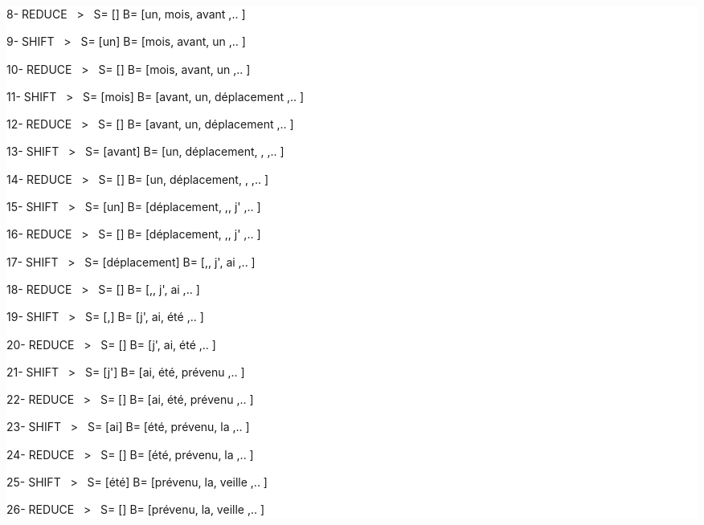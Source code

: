 

8- REDUCE&nbsp;&nbsp;&nbsp;>&nbsp;&nbsp;&nbsp;S= []   B= [un, mois, avant ,.. ]



9- SHIFT&nbsp;&nbsp;&nbsp;>&nbsp;&nbsp;&nbsp;S= [un]   B= [mois, avant, un ,.. ]



10- REDUCE&nbsp;&nbsp;&nbsp;>&nbsp;&nbsp;&nbsp;S= []   B= [mois, avant, un ,.. ]



11- SHIFT&nbsp;&nbsp;&nbsp;>&nbsp;&nbsp;&nbsp;S= [mois]   B= [avant, un, déplacement ,.. ]



12- REDUCE&nbsp;&nbsp;&nbsp;>&nbsp;&nbsp;&nbsp;S= []   B= [avant, un, déplacement ,.. ]



13- SHIFT&nbsp;&nbsp;&nbsp;>&nbsp;&nbsp;&nbsp;S= [avant]   B= [un, déplacement, , ,.. ]



14- REDUCE&nbsp;&nbsp;&nbsp;>&nbsp;&nbsp;&nbsp;S= []   B= [un, déplacement, , ,.. ]



15- SHIFT&nbsp;&nbsp;&nbsp;>&nbsp;&nbsp;&nbsp;S= [un]   B= [déplacement, ,, j' ,.. ]



16- REDUCE&nbsp;&nbsp;&nbsp;>&nbsp;&nbsp;&nbsp;S= []   B= [déplacement, ,, j' ,.. ]



17- SHIFT&nbsp;&nbsp;&nbsp;>&nbsp;&nbsp;&nbsp;S= [déplacement]   B= [,, j', ai ,.. ]



18- REDUCE&nbsp;&nbsp;&nbsp;>&nbsp;&nbsp;&nbsp;S= []   B= [,, j', ai ,.. ]



19- SHIFT&nbsp;&nbsp;&nbsp;>&nbsp;&nbsp;&nbsp;S= [,]   B= [j', ai, été ,.. ]



20- REDUCE&nbsp;&nbsp;&nbsp;>&nbsp;&nbsp;&nbsp;S= []   B= [j', ai, été ,.. ]



21- SHIFT&nbsp;&nbsp;&nbsp;>&nbsp;&nbsp;&nbsp;S= [j']   B= [ai, été, prévenu ,.. ]



22- REDUCE&nbsp;&nbsp;&nbsp;>&nbsp;&nbsp;&nbsp;S= []   B= [ai, été, prévenu ,.. ]



23- SHIFT&nbsp;&nbsp;&nbsp;>&nbsp;&nbsp;&nbsp;S= [ai]   B= [été, prévenu, la ,.. ]



24- REDUCE&nbsp;&nbsp;&nbsp;>&nbsp;&nbsp;&nbsp;S= []   B= [été, prévenu, la ,.. ]



25- SHIFT&nbsp;&nbsp;&nbsp;>&nbsp;&nbsp;&nbsp;S= [été]   B= [prévenu, la, veille ,.. ]



26- REDUCE&nbsp;&nbsp;&nbsp;>&nbsp;&nbsp;&nbsp;S= []   B= [prévenu, la, veille ,.. ]

